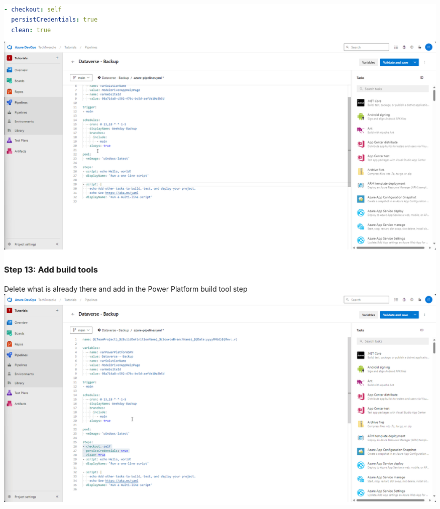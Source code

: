 ```yaml
- checkout: self
  persistCredentials: true
  clean: true
```

![](step12-check_out_our_repository.gif)
### Step 13: Add build tools
Delete what is already there and add in the Power Platform build tool step
![](step13-add_build_tools.gif)
